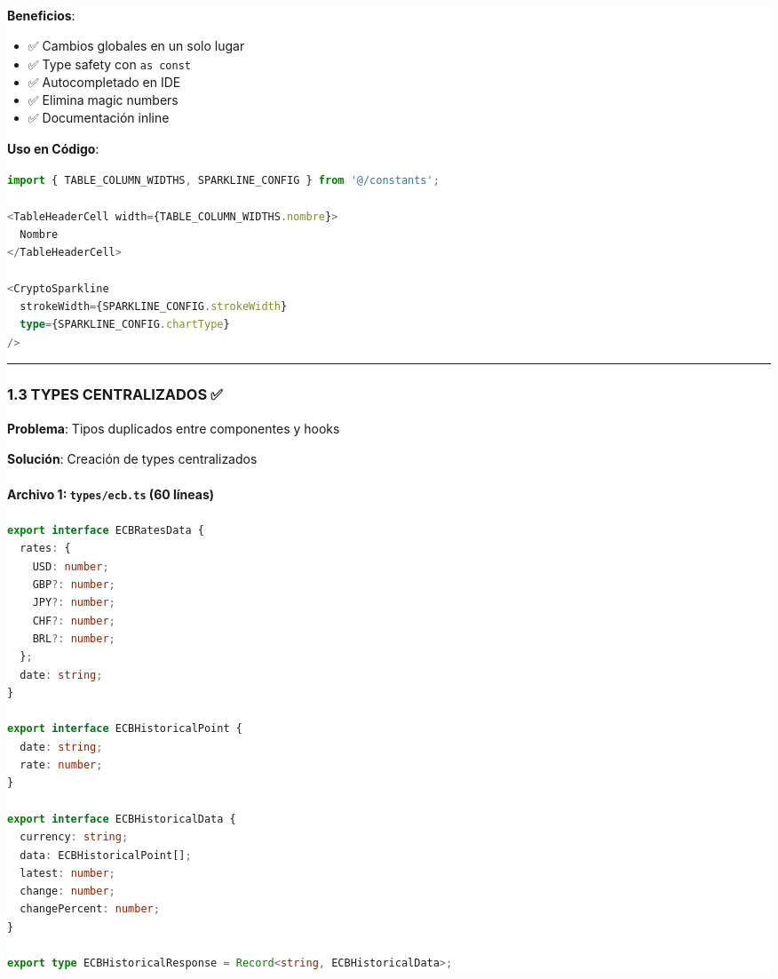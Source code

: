 **Beneficios**:

- ✅ Cambios globales en un solo lugar
- ✅ Type safety con `as const`
- ✅ Autocompletado en IDE
- ✅ Elimina magic numbers
- ✅ Documentación inline

**Uso en Código**:

```typescript
import { TABLE_COLUMN_WIDTHS, SPARKLINE_CONFIG } from '@/constants';

<TableHeaderCell width={TABLE_COLUMN_WIDTHS.nombre}>
  Nombre
</TableHeaderCell>

<CryptoSparkline
  strokeWidth={SPARKLINE_CONFIG.strokeWidth}
  type={SPARKLINE_CONFIG.chartType}
/>
```

---

### 1.3 TYPES CENTRALIZADOS ✅

**Problema**: Tipos duplicados entre componentes y hooks

**Solución**: Creación de types centralizados

#### Archivo 1: `types/ecb.ts` (60 líneas)

```typescript
export interface ECBRatesData {
  rates: {
    USD: number;
    GBP?: number;
    JPY?: number;
    CHF?: number;
    BRL?: number;
  };
  date: string;
}

export interface ECBHistoricalPoint {
  date: string;
  rate: number;
}

export interface ECBHistoricalData {
  currency: string;
  data: ECBHistoricalPoint[];
  latest: number;
  change: number;
  changePercent: number;
}

export type ECBHistoricalResponse = Record<string, ECBHistoricalData>;
```
